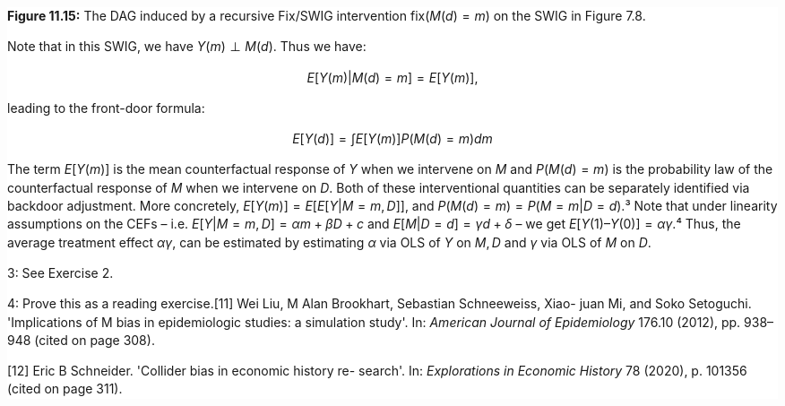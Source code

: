 **Figure 11.15:** The DAG induced by a recursive Fix/SWIG intervention fix($M(d) = m$) on the SWIG in Figure 7.8.

Note that in this SWIG, we have $Y(m) \perp M(d)$. Thus we have:

$$
E[Y(m) | M(d) = m] = E[Y(m)],
$$

leading to the front-door formula:

$$
E[Y(d)] = \int E[Y(m)]P(M(d) = m)dm
$$

The term $E[Y(m)]$ is the mean counterfactual response of $Y$ when we intervene on $M$ and $P(M(d) = m)$ is the probability law of the counterfactual response of $M$ when we intervene on $D$. Both of these interventional quantities can be separately identified via backdoor adjustment. More concretely, $E[Y(m)] = E[E[Y | M = m, D]]$, and $P(M(d) = m) = P(M = m | D = d)$.³ Note that under linearity assumptions on the CEFs – i.e. $E[Y | M = m, D] = \alpha m + \beta D + c$ and $E[M | D = d] = \gamma d + \delta$ – we get $E[Y(1) – Y(0)] = \alpha\gamma$.⁴ Thus, the average treatment effect $\alpha\gamma$, can be estimated by estimating $\alpha$ via OLS of $Y$ on $M, D$ and $\gamma$ via OLS of $M$ on $D$.

3: See Exercise 2.

4: Prove this as a reading exercise.[11] Wei Liu, M Alan Brookhart, Sebastian Schneeweiss, Xiao-
juan Mi, and Soko Setoguchi. 'Implications of M bias in
epidemiologic studies: a simulation study'. In: *American
Journal of Epidemiology* 176.10 (2012), pp. 938–948 (cited
on page 308).

[12] Eric B Schneider. 'Collider bias in economic history re-
search'. In: *Explorations in Economic History* 78 (2020),
p. 101356 (cited on page 311).